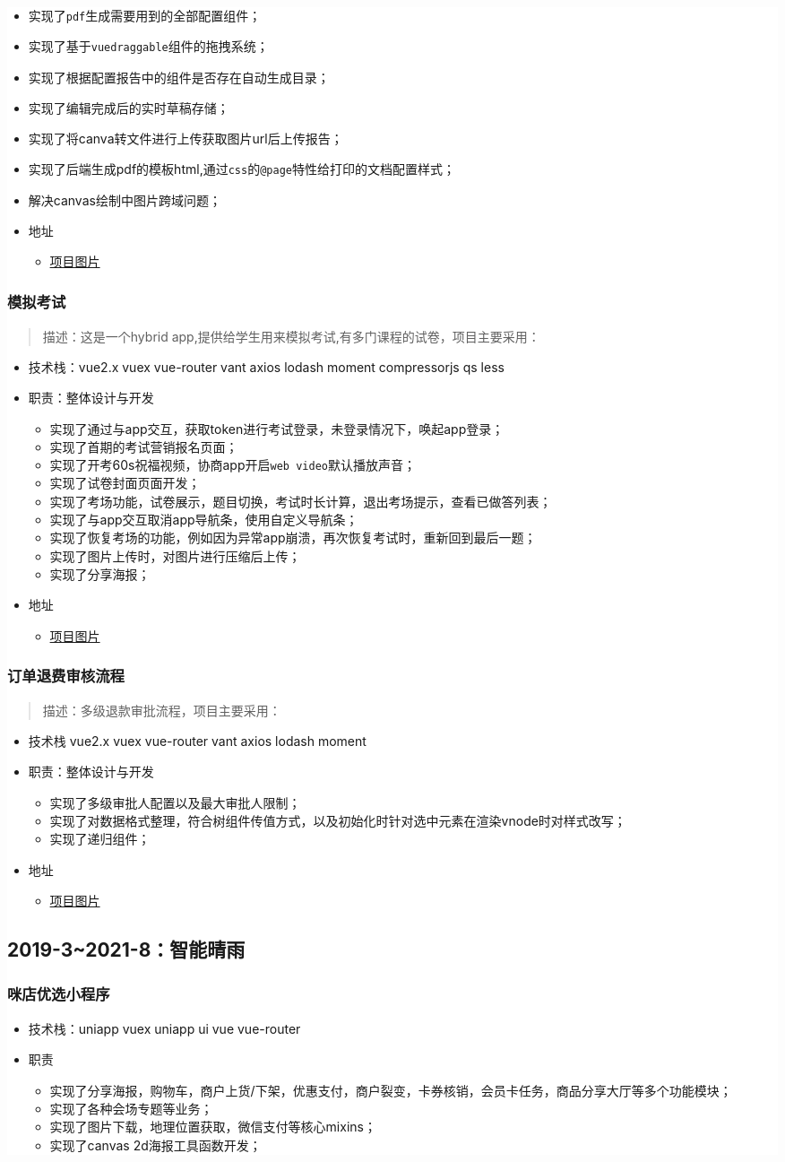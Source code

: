  - 实现了`pdf`生成需要用到的全部配置组件；
  - 实现了基于`vuedraggable`组件的拖拽系统；
  - 实现了根据配置报告中的组件是否存在自动生成目录；
  - 实现了编辑完成后的实时草稿存储；
  - 实现了将canva转文件进行上传获取图片url后上传报告；
  - 实现了后端生成pdf的模板html,通过`css`的`@page`特性给打印的文档配置样式；
  - 解决canvas绘制中图片跨域问题；

- 地址
  - [项目图片](https://boswellji.github.io/MyBlog/project/student-report.html)

### 模拟考试

> 描述：这是一个hybrid app,提供给学生用来模拟考试,有多门课程的试卷，项目主要采用：

- 技术栈：vue2.x vuex vue-router vant axios lodash moment compressorjs qs less

- 职责：整体设计与开发

  - 实现了通过与app交互，获取token进行考试登录，未登录情况下，唤起app登录；
  - 实现了首期的考试营销报名页面；
  - 实现了开考60s祝福视频，协商app开启`web video`默认播放声音；
  - 实现了试卷封面页面开发；
  - 实现了考场功能，试卷展示，题目切换，考试时长计算，退出考场提示，查看已做答列表；
  - 实现了与app交互取消app导航条，使用自定义导航条；
  - 实现了恢复考场的功能，例如因为异常app崩溃，再次恢复考试时，重新回到最后一题；
  - 实现了图片上传时，对图片进行压缩后上传；
  - 实现了分享海报；

- 地址
  - [项目图片](https://boswellji.github.io/MyBlog/project/mock-exam.html)

### 订单退费审核流程

> 描述：多级退款审批流程，项目主要采用：

- 技术栈 vue2.x vuex vue-router vant axios lodash moment

- 职责：整体设计与开发

  - 实现了多级审批人配置以及最大审批人限制；
  - 实现了对数据格式整理，符合树组件传值方式，以及初始化时针对选中元素在渲染vnode时对样式改写；
  - 实现了递归组件；

- 地址
  - [项目图片](https://boswellji.github.io/MyBlog/project/order-refund.html)

## 2019-3~2021-8：智能晴雨

### 咪店优选小程序

- 技术栈：uniapp vuex uniapp ui vue vue-router

- 职责

  - 实现了分享海报，购物车，商户上货/下架，优惠支付，商户裂变，卡券核销，会员卡任务，商品分享大厅等多个功能模块；
  - 实现了各种会场专题等业务；
  - 实现了图片下载，地理位置获取，微信支付等核心mixins；
  - 实现了canvas 2d海报工具函数开发；
